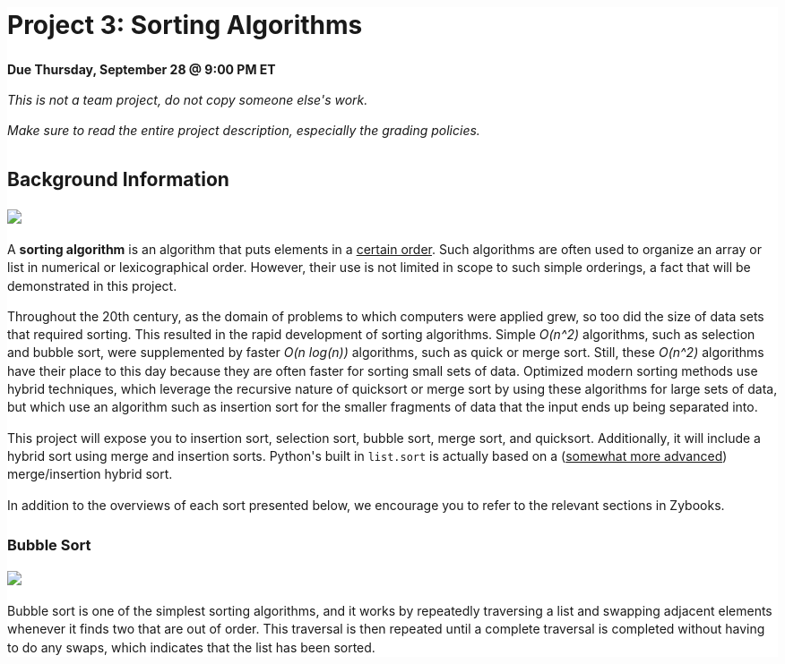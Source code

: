 # Project 3: Sorting Algorithms

**Due Thursday, September 28 @ 9:00 PM ET**

*This is not a team project, do not copy someone else's work.*

*Make sure to read the entire project description, especially the grading policies.*

## Background Information

![](img/sorting_comparison.png)

A **sorting algorithm** is an algorithm that puts elements in
a [certain order](https://en.wikipedia.org/wiki/Total_order). Such algorithms are often used to organize an array or
list in numerical or lexicographical order. However, their use is not limited in scope to such simple orderings, a fact
that will be demonstrated in this project.

Throughout the 20th century, as the domain of problems to which computers were applied grew, so too did the size of data
sets that required sorting. This resulted in the rapid development of sorting algorithms. Simple *O(n^2)* algorithms,
such as selection and bubble sort, were supplemented by faster *O(n log(n))* algorithms, such as quick or merge sort.
Still, these *O(n^2)* algorithms have their place to this day because they are often faster for sorting small sets of
data. Optimized modern sorting methods use hybrid techniques, which leverage the recursive nature of quicksort or merge
sort by using these algorithms for large sets of data, but which use an algorithm such as insertion sort for the
smaller fragments of data that the input ends up being separated into.

This project will expose you to insertion sort, selection sort, bubble sort, merge sort, and quicksort. Additionally, it
will include a hybrid sort using merge and insertion sorts. Python's built in `list.sort` is actually based on
a ([somewhat more advanced](https://hg.python.org/cpython/file/tip/Objects/listsort.txt)) merge/insertion hybrid sort.

In addition to the overviews of each sort presented below, we encourage you to refer to the relevant sections in Zybooks. 

### Bubble Sort

![](img/bubble_sort.png)

Bubble sort is one of the simplest sorting algorithms, and it works by repeatedly traversing a list and swapping
adjacent elements whenever it finds two that are out of order. This traversal is then repeated until a complete
traversal is completed without having to do any swaps, which indicates that the list has been sorted.
